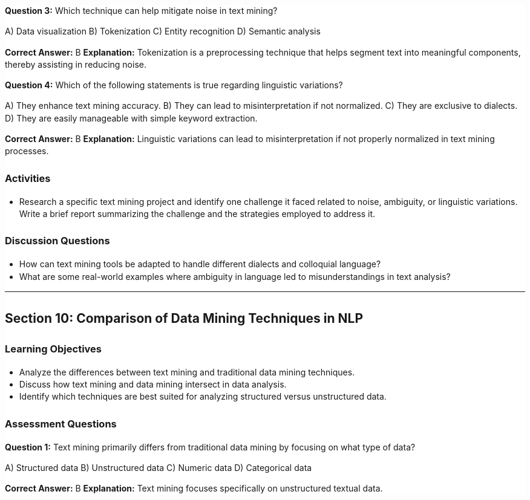 **Question 3:** Which technique can help mitigate noise in text mining?

  A) Data visualization
  B) Tokenization
  C) Entity recognition
  D) Semantic analysis

**Correct Answer:** B
**Explanation:** Tokenization is a preprocessing technique that helps segment text into meaningful components, thereby assisting in reducing noise.

**Question 4:** Which of the following statements is true regarding linguistic variations?

  A) They enhance text mining accuracy.
  B) They can lead to misinterpretation if not normalized.
  C) They are exclusive to dialects.
  D) They are easily manageable with simple keyword extraction.

**Correct Answer:** B
**Explanation:** Linguistic variations can lead to misinterpretation if not properly normalized in text mining processes.

### Activities
- Research a specific text mining project and identify one challenge it faced related to noise, ambiguity, or linguistic variations. Write a brief report summarizing the challenge and the strategies employed to address it.

### Discussion Questions
- How can text mining tools be adapted to handle different dialects and colloquial language?
- What are some real-world examples where ambiguity in language led to misunderstandings in text analysis?

---

## Section 10: Comparison of Data Mining Techniques in NLP

### Learning Objectives
- Analyze the differences between text mining and traditional data mining techniques.
- Discuss how text mining and data mining intersect in data analysis.
- Identify which techniques are best suited for analyzing structured versus unstructured data.

### Assessment Questions

**Question 1:** Text mining primarily differs from traditional data mining by focusing on what type of data?

  A) Structured data
  B) Unstructured data
  C) Numeric data
  D) Categorical data

**Correct Answer:** B
**Explanation:** Text mining focuses specifically on unstructured textual data.
